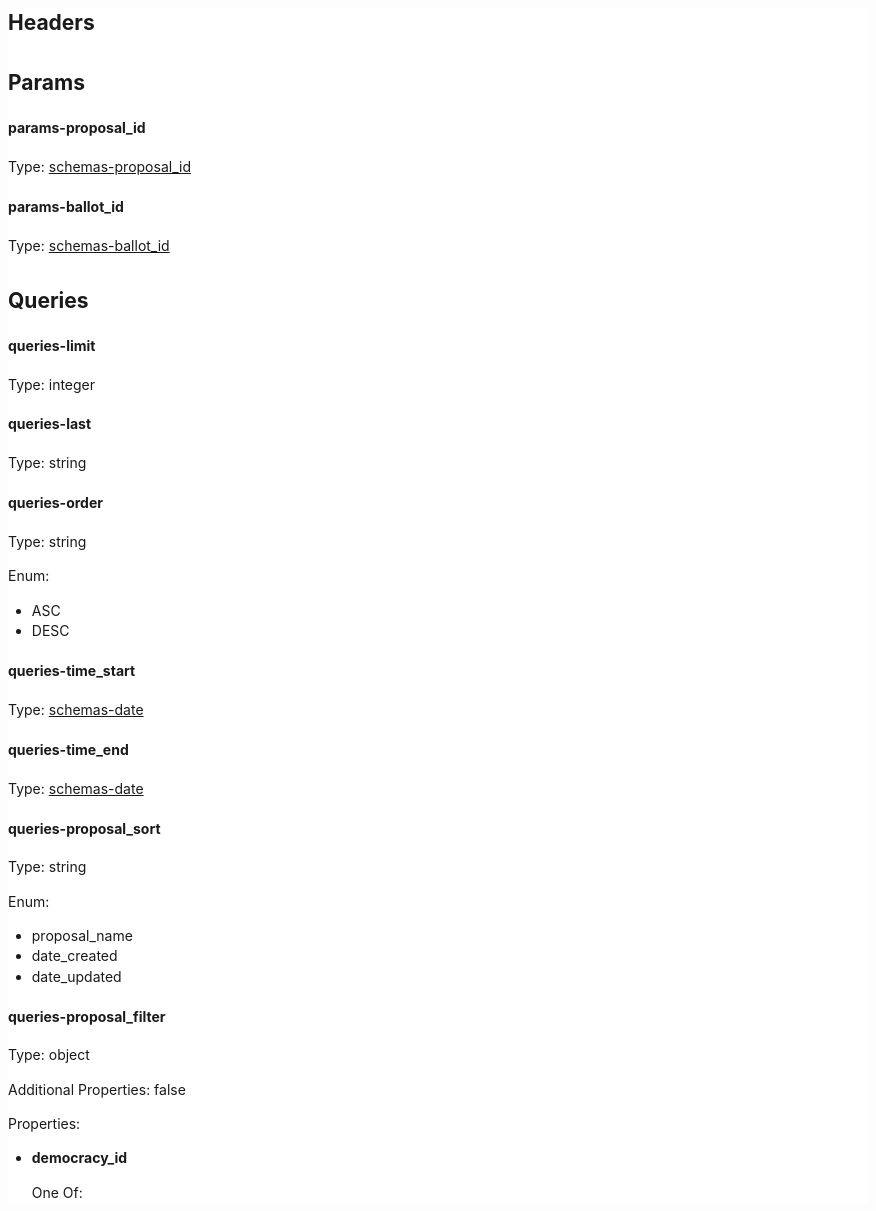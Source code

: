 
## Headers

## Params

#### params-proposal_id

Type: [schemas-proposal_id](#schemas-proposal_id)
#### params-ballot_id

Type: [schemas-ballot_id](#schemas-ballot_id)
## Queries

#### queries-limit

Type: integer
#### queries-last

Type: string
#### queries-order

Type: string

Enum:

- ASC
- DESC
#### queries-time_start

Type: [schemas-date](#schemas-date)
#### queries-time_end

Type: [schemas-date](#schemas-date)
#### queries-proposal_sort

Type: string

Enum:

- proposal_name
- date_created
- date_updated
#### queries-proposal_filter

Type: object

Additional Properties: false

Properties:

- **democracy_id**


	One Of:

